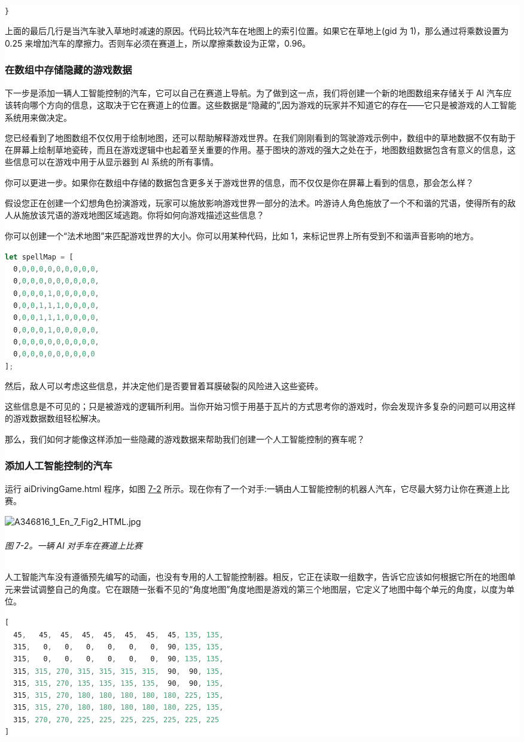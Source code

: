 ```js
}
```

上面的最后几行是当汽车驶入草地时减速的原因。代码比较汽车在地图上的索引位置。如果它在草地上(gid 为 1)，那么通过将乘数设置为 0.25 来增加汽车的摩擦力。否则车必须在赛道上，所以摩擦乘数设为正常，0.96。

### 在数组中存储隐藏的游戏数据

下一步是添加一辆人工智能控制的汽车，它可以自己在赛道上导航。为了做到这一点，我们将创建一个新的地图数组来存储关于 AI 汽车应该转向哪个方向的信息，这取决于它在赛道上的位置。这些数据是“隐藏的”,因为游戏的玩家并不知道它的存在——它只是被游戏的人工智能系统用来做决定。

您已经看到了地图数组不仅仅用于绘制地图，还可以帮助解释游戏世界。在我们刚刚看到的驾驶游戏示例中，数组中的草地数据不仅有助于在屏幕上绘制草地瓷砖，而且在游戏逻辑中也起着至关重要的作用。基于图块的游戏的强大之处在于，地图数组数据包含有意义的信息，这些信息可以在游戏中用于从显示器到 AI 系统的所有事情。

你可以更进一步。如果你在数组中存储的数据包含更多关于游戏世界的信息，而不仅仅是你在屏幕上看到的信息，那会怎么样？

假设您正在创建一个幻想角色扮演游戏，玩家可以施放影响游戏世界一部分的法术。吟游诗人角色施放了一个不和谐的咒语，使得所有的敌人从施放该咒语的游戏地图区域逃跑。你将如何向游戏描述这些信息？

你可以创建一个“法术地图”来匹配游戏世界的大小。你可以用某种代码，比如 1，来标记世界上所有受到不和谐声音影响的地方。

```js
let spellMap = [
  0,0,0,0,0,0,0,0,0,0,
  0,0,0,0,0,0,0,0,0,0,
  0,0,0,0,1,0,0,0,0,0,
  0,0,0,1,1,1,0,0,0,0,
  0,0,0,1,1,1,0,0,0,0,
  0,0,0,0,1,0,0,0,0,0,
  0,0,0,0,0,0,0,0,0,0,
  0,0,0,0,0,0,0,0,0,0
];
```

然后，敌人可以考虑这些信息，并决定他们是否要冒着耳膜破裂的风险进入这些瓷砖。

这些信息是不可见的；只是被游戏的逻辑所利用。当你开始习惯于用基于瓦片的方式思考你的游戏时，你会发现许多复杂的问题可以用这样的游戏数据数组轻松解决。

那么，我们如何才能像这样添加一些隐藏的游戏数据来帮助我们创建一个人工智能控制的赛车呢？

### 添加人工智能控制的汽车

运行 aiDrivingGame.html 程序，如图 [7-2](#Fig2) 所示。现在你有了一个对手:一辆由人工智能控制的机器人汽车，它尽最大努力让你在赛道上比赛。

![A346816_1_En_7_Fig2_HTML.jpg](Images/A346816_1_En_7_Fig2_HTML.jpg)

###### 图 7-2。一辆 AI 对手车在赛道上比赛

人工智能汽车没有遵循预先编写的动画，也没有专用的人工智能控制器。相反，它正在读取一组数字，告诉它应该如何根据它所在的地图单元来尝试调整自己的角度。它在跟随一张看不见的“角度地图”角度地图是游戏的第三个地图层，它定义了地图中每个单元的角度，以度为单位。

```js
[
  45,   45,  45,  45,  45,  45,  45,  45, 135, 135,
  315,   0,   0,   0,   0,   0,   0,  90, 135, 135,
  315,   0,   0,   0,   0,   0,   0,  90, 135, 135,
  315, 315, 270, 315, 315, 315, 315,  90,  90, 135,
  315, 315, 270, 135, 135, 135, 135,  90,  90, 135,
  315, 315, 270, 180, 180, 180, 180, 180, 225, 135,
  315, 315, 270, 180, 180, 180, 180, 180, 225, 135,
  315, 270, 270, 225, 225, 225, 225, 225, 225, 225
]
```
